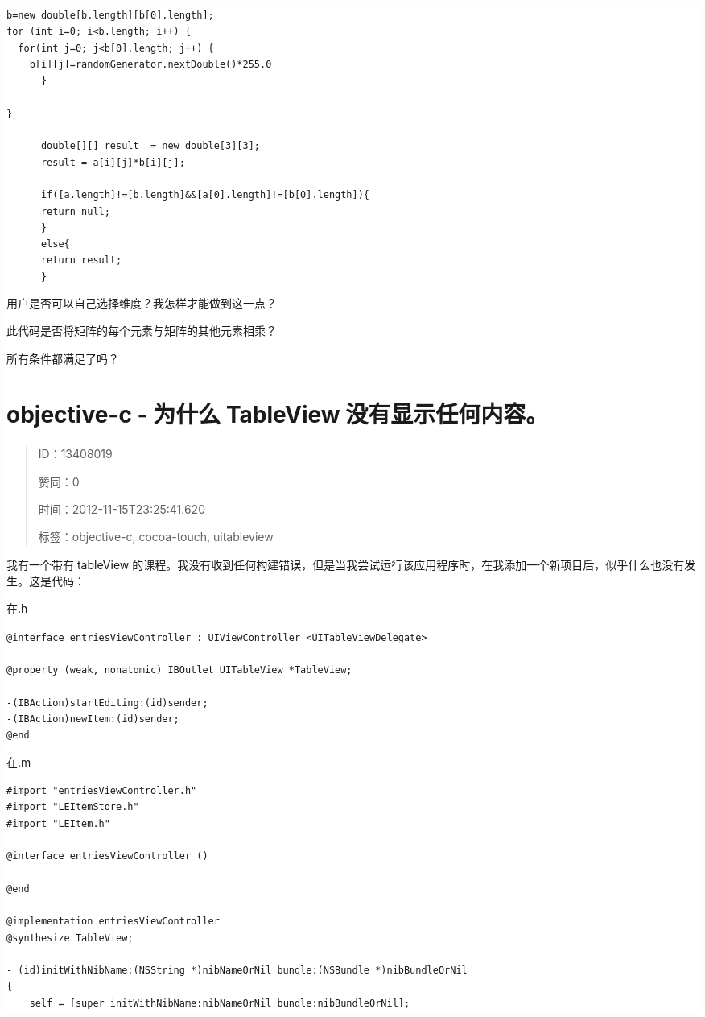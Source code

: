 ```
b=new double[b.length][b[0].length];
for (int i=0; i<b.length; i++) {
  for(int j=0; j<b[0].length; j++) {
    b[i][j]=randomGenerator.nextDouble()*255.0
      }

}

      double[][] result  = new double[3][3];
      result = a[i][j]*b[i][j];

      if([a.length]!=[b.length]&&[a[0].length]!=[b[0].length]){
      return null;
      }
      else{
      return result;
      } 
```

用户是否可以自己选择维度？我怎样才能做到这一点？

此代码是否将矩阵的每个元素与矩阵的其他元素相乘？

所有条件都满足了吗？

# objective-c - 为什么 TableView 没有显示任何内容。

> ID：13408019
> 
> 赞同：0
> 
> 时间：2012-11-15T23:25:41.620
> 
> 标签：objective-c, cocoa-touch, uitableview

我有一个带有 tableView 的课程。我没有收到任何构建错误，但是当我尝试运行该应用程序时，在我添加一个新项目后，似乎什么也没有发生。这是代码：

在.h

```
@interface entriesViewController : UIViewController <UITableViewDelegate>

@property (weak, nonatomic) IBOutlet UITableView *TableView;

-(IBAction)startEditing:(id)sender;
-(IBAction)newItem:(id)sender;
@end 
```

在.m

```
#import "entriesViewController.h"
#import "LEItemStore.h"
#import "LEItem.h"

@interface entriesViewController ()

@end

@implementation entriesViewController
@synthesize TableView;

- (id)initWithNibName:(NSString *)nibNameOrNil bundle:(NSBundle *)nibBundleOrNil
{
    self = [super initWithNibName:nibNameOrNil bundle:nibBundleOrNil];
```
